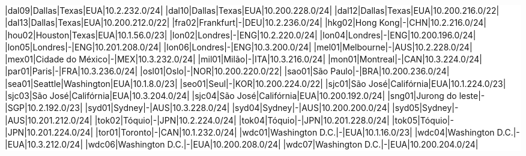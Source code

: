 |dal09|Dallas|Texas|EUA|10.2.232.0/24|
|dal10|Dallas|Texas|EUA|10.200.228.0/24|
|dal12|Dallas|Texas|EUA|10.200.216.0/22|
|dal13|Dallas|Texas|EUA|10.200.212.0/22|
|fra02|Frankfurt|-|DEU|10.2.236.0/24|
|hkg02|Hong Kong|-|CHN|10.2.216.0/24|
|hou02|Houston|Texas|EUA|10.1.56.0/23|
|lon02|Londres|-|ENG|10.2.220.0/24|
|lon04|Londres|-|ENG|10.200.196.0/24|
|lon05|Londres|-|ENG|10.201.208.0/24|
|lon06|Londres|-|ENG|10.3.200.0/24|
|mel01|Melbourne|-|AUS|10.2.228.0/24|
|mex01|Cidade do México|-|MEX|10.3.232.0/24|
|mil01|Milão|-|ITA|10.3.216.0/24|
|mon01|Montreal|-|CAN|10.3.224.0/24|
|par01|Paris|-|FRA|10.3.236.0/24|
|osl01|Oslo|-|NOR|10.200.220.0/22|
|sao01|São Paulo|-|BRA|10.200.236.0/24|
|sea01|Seattle|Washington|EUA|10.1.8.0/23|
|seo01|Seul|-|KOR|10.200.224.0/22|
|sjc01|São José|Califórnia|EUA|10.1.224.0/23|
|sjc03|São José|Califórnia|EUA|10.3.204.0/24|
|sjc04|São José|Califórnia|EUA|10.200.192.0/24|
|sng01|Jurong do leste|-|SGP|10.2.192.0/23|
|syd01|Sydney|-|AUS|10.3.228.0/24|
|syd04|Sydney|-|AUS|10.200.200.0/24|
|syd05|Sydney|-|AUS|10.201.212.0/24|
|tok02|Tóquio|-|JPN|10.2.224.0/24|
|tok04|Tóquio|-|JPN|10.201.228.0/24|
|tok05|Tóquio|-|JPN|10.201.224.0/24|
|tor01|Toronto|-|CAN|10.1.232.0/24|
|wdc01|Washington D.C.|-|EUA|10.1.16.0/23|
|wdc04|Washington D.C.|-|EUA|10.3.212.0/24|
|wdc06|Washington D.C.|-|EUA|10.200.208.0/24|
|wdc07|Washington D.C.|-|EUA|10.200.204.0/24|
